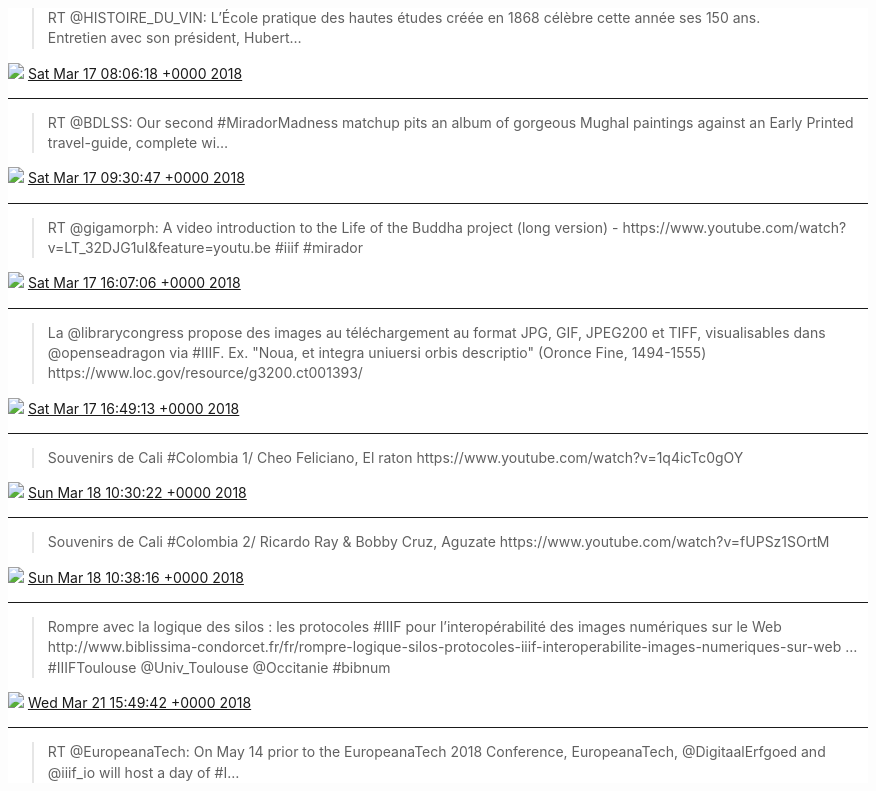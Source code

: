 > RT @HISTOIRE\_DU\_VIN: L’École pratique des hautes études créée en 1868 célèbre cette année ses 150 ans\.  
> Entretien avec son président, Hubert…

<img src="../../media/tweet.ico" width="12" /> [Sat Mar 17 08:06:18 +0000 2018](https://twitter.com/regisrob/status/974919842263420928)

----

> RT @BDLSS: Our second \#MiradorMadness matchup pits an album of gorgeous Mughal paintings against an Early Printed travel\-guide, complete wi…

<img src="../../media/tweet.ico" width="12" /> [Sat Mar 17 09:30:47 +0000 2018](https://twitter.com/regisrob/status/974941105295851520)

----

> RT @gigamorph: A video introduction to the Life of the Buddha project \(long version\) \- https://www\.youtube\.com/watch?v\=LT\_32DJG1uI&feature\=youtu\.be \#iiif \#mirador

<img src="../../media/tweet.ico" width="12" /> [Sat Mar 17 16:07:06 +0000 2018](https://twitter.com/regisrob/status/975040842284126209)

----

> La @librarycongress propose des images au téléchargement au format JPG, GIF, JPEG200 et TIFF, visualisables dans @openseadragon via \#IIIF\. Ex\. "Noua, et integra uniuersi orbis descriptio" \(Oronce Fine, 1494\-1555\) https://www\.loc\.gov/resource/g3200\.ct001393/

<img src="../../media/tweet.ico" width="12" /> [Sat Mar 17 16:49:13 +0000 2018](https://twitter.com/regisrob/status/975051440539521030)

----

> Souvenirs de Cali \#Colombia 1/ Cheo Feliciano, El raton https://www\.youtube\.com/watch?v\=1q4icTc0gOY

<img src="../../media/tweet.ico" width="12" /> [Sun Mar 18 10:30:22 +0000 2018](https://twitter.com/regisrob/status/975318487404072960)

----

> Souvenirs de Cali \#Colombia 2/ Ricardo Ray &amp; Bobby Cruz, Aguzate https://www\.youtube\.com/watch?v\=fUPSz1SOrtM

<img src="../../media/tweet.ico" width="12" /> [Sun Mar 18 10:38:16 +0000 2018](https://twitter.com/regisrob/status/975320473478270976)

----

> Rompre avec la logique des silos : les protocoles \#IIIF pour l’interopérabilité des images numériques sur le Web http://www\.biblissima\-condorcet\.fr/fr/rompre\-logique\-silos\-protocoles\-iiif\-interoperabilite\-images\-numeriques\-sur\-web … \#IIIFToulouse @Univ\_Toulouse @Occitanie \#bibnum

<img src="../../media/tweet.ico" width="12" /> [Wed Mar 21 15:49:42 +0000 2018](https://twitter.com/regisrob/status/976486014859513856)

----

> RT @EuropeanaTech: On May 14 prior to the EuropeanaTech 2018 Conference, EuropeanaTech, @DigitaalErfgoed and @iiif\_io will host a day of \#I…

